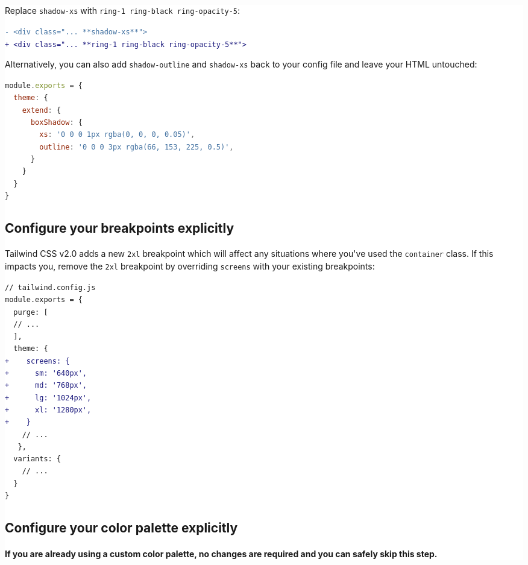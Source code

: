 Replace `shadow-xs` with `ring-1 ring-black ring-opacity-5`:

```diff
- <div class="... **shadow-xs**">
+ <div class="... **ring-1 ring-black ring-opacity-5**">
```

Alternatively, you can also add `shadow-outline` and `shadow-xs` back to your config file and leave your HTML untouched:

```js
module.exports = {
  theme: {
    extend: {
      boxShadow: {
        xs: '0 0 0 1px rgba(0, 0, 0, 0.05)',
        outline: '0 0 0 3px rgba(66, 153, 225, 0.5)',
      }
    }
  }
}
```

## Configure your breakpoints explicitly

Tailwind CSS v2.0 adds a new `2xl` breakpoint which will affect any situations where you've used the `container` class. If this impacts you, remove the `2xl` breakpoint by overriding `screens` with your existing breakpoints:

```diff
// tailwind.config.js
module.exports = {
  purge: [
  // ...
  ],
  theme: {
+    screens: {
+      sm: '640px',
+      md: '768px',
+      lg: '1024px',
+      xl: '1280px',
+    }
    // ...
   },
  variants: {
    // ...
  }
}
```

## Configure your color palette explicitly

**If you are already using a custom color palette, no changes are required and you can safely skip this step.**
